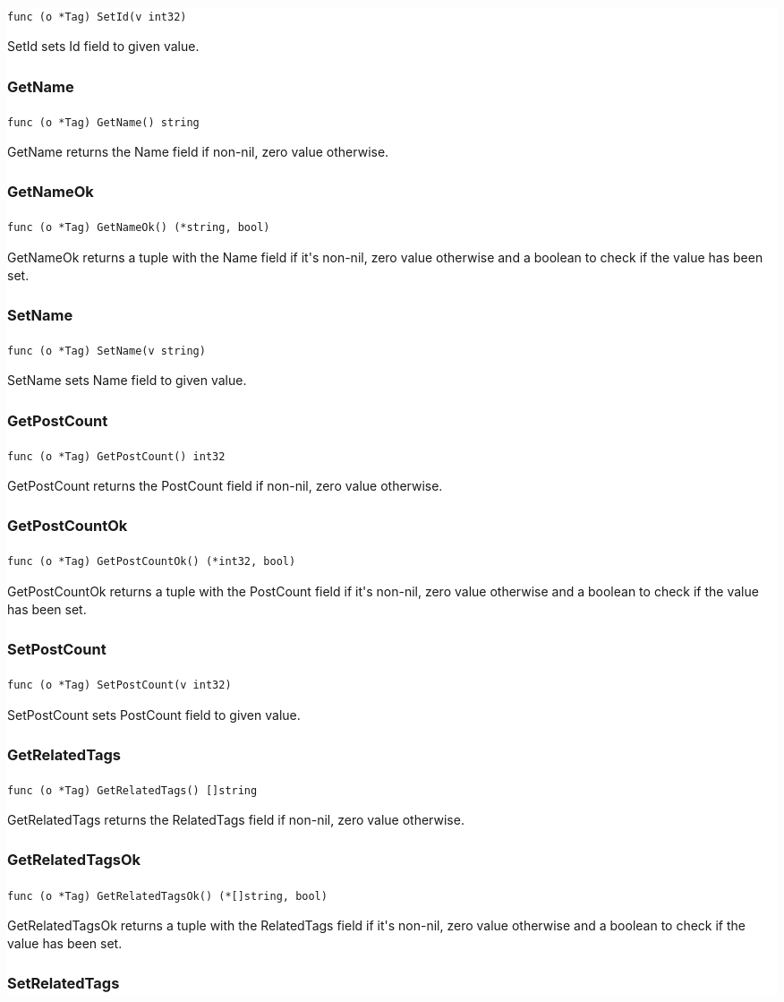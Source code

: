 `func (o *Tag) SetId(v int32)`

SetId sets Id field to given value.


### GetName

`func (o *Tag) GetName() string`

GetName returns the Name field if non-nil, zero value otherwise.

### GetNameOk

`func (o *Tag) GetNameOk() (*string, bool)`

GetNameOk returns a tuple with the Name field if it's non-nil, zero value otherwise
and a boolean to check if the value has been set.

### SetName

`func (o *Tag) SetName(v string)`

SetName sets Name field to given value.


### GetPostCount

`func (o *Tag) GetPostCount() int32`

GetPostCount returns the PostCount field if non-nil, zero value otherwise.

### GetPostCountOk

`func (o *Tag) GetPostCountOk() (*int32, bool)`

GetPostCountOk returns a tuple with the PostCount field if it's non-nil, zero value otherwise
and a boolean to check if the value has been set.

### SetPostCount

`func (o *Tag) SetPostCount(v int32)`

SetPostCount sets PostCount field to given value.


### GetRelatedTags

`func (o *Tag) GetRelatedTags() []string`

GetRelatedTags returns the RelatedTags field if non-nil, zero value otherwise.

### GetRelatedTagsOk

`func (o *Tag) GetRelatedTagsOk() (*[]string, bool)`

GetRelatedTagsOk returns a tuple with the RelatedTags field if it's non-nil, zero value otherwise
and a boolean to check if the value has been set.

### SetRelatedTags

